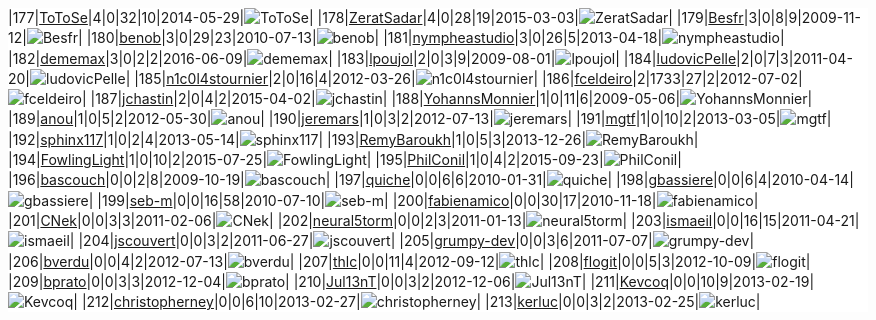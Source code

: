 |177|[ToToSe](https://github.com/ToToSe)|4|0|32|10|2014-05-29|![ToToSe](https://avatars2.githubusercontent.com/u/7737732)|
|178|[ZeratSadar](https://github.com/ZeratSadar)|4|0|28|19|2015-03-03|![ZeratSadar](https://avatars0.githubusercontent.com/u/11294713)|
|179|[Besfr](https://github.com/Besfr)|3|0|8|9|2009-11-12|![Besfr](https://avatars3.githubusercontent.com/u/152320)|
|180|[benob](https://github.com/benob)|3|0|29|23|2010-07-13|![benob](https://avatars1.githubusercontent.com/u/330531)|
|181|[nympheastudio](https://github.com/nympheastudio)|3|0|26|5|2013-04-18|![nympheastudio](https://avatars1.githubusercontent.com/u/4191942)|
|182|[dememax](https://github.com/dememax)|3|0|2|2|2016-06-09|![dememax](https://avatars3.githubusercontent.com/u/19833600)|
|183|[lpoujol](https://github.com/lpoujol)|2|0|3|9|2009-08-01|![lpoujol](https://avatars1.githubusercontent.com/u/110898)|
|184|[ludovicPelle](https://github.com/ludovicPelle)|2|0|7|3|2011-04-20|![ludovicPelle](https://avatars1.githubusercontent.com/u/741428)|
|185|[n1c0l4stournier](https://github.com/n1c0l4stournier)|2|0|16|4|2012-03-26|![n1c0l4stournier](https://avatars3.githubusercontent.com/u/1576499)|
|186|[fceldeiro](https://github.com/fceldeiro)|2|1733|27|2|2012-07-02|![fceldeiro](https://avatars2.githubusercontent.com/u/1914557)|
|187|[jchastin](https://github.com/jchastin)|2|0|4|2|2015-04-02|![jchastin](https://avatars3.githubusercontent.com/u/11770555)|
|188|[YohannsMonnier](https://github.com/YohannsMonnier)|1|0|11|6|2009-05-06|![YohannsMonnier](https://avatars2.githubusercontent.com/u/81565)|
|189|[anou](https://github.com/anou)|1|0|5|2|2012-05-30|![anou](https://avatars1.githubusercontent.com/u/1792534)|
|190|[jeremars](https://github.com/jeremars)|1|0|3|2|2012-07-13|![jeremars](https://avatars2.githubusercontent.com/u/1970482)|
|191|[mgtf](https://github.com/mgtf)|1|0|10|2|2013-03-05|![mgtf](https://avatars3.githubusercontent.com/u/3779595)|
|192|[sphinx117](https://github.com/sphinx117)|1|0|2|4|2013-05-14|![sphinx117](https://avatars2.githubusercontent.com/u/4430129)|
|193|[RemyBaroukh](https://github.com/RemyBaroukh)|1|0|5|3|2013-12-26|![RemyBaroukh](https://avatars3.githubusercontent.com/u/6266951)|
|194|[FowlingLight](https://github.com/FowlingLight)|1|0|10|2|2015-07-25|![FowlingLight](https://avatars1.githubusercontent.com/u/13495515)|
|195|[PhilConil](https://github.com/PhilConil)|1|0|4|2|2015-09-23|![PhilConil](https://avatars2.githubusercontent.com/u/14806262)|
|196|[bascouch](https://github.com/bascouch)|0|0|2|8|2009-10-19|![bascouch](https://avatars1.githubusercontent.com/u/141658)|
|197|[quiche](https://github.com/quiche)|0|0|6|6|2010-01-31|![quiche](https://avatars0.githubusercontent.com/u/193349)|
|198|[gbassiere](https://github.com/gbassiere)|0|0|6|4|2010-04-14|![gbassiere](https://avatars1.githubusercontent.com/u/244179)|
|199|[seb-m](https://github.com/seb-m)|0|0|16|58|2010-07-10|![seb-m](https://avatars0.githubusercontent.com/u/328365)|
|200|[fabienamico](https://github.com/fabienamico)|0|0|30|17|2010-11-18|![fabienamico](https://avatars3.githubusercontent.com/u/487259)|
|201|[CNek](https://github.com/CNek)|0|0|3|3|2011-02-06|![CNek](https://avatars0.githubusercontent.com/u/603498)|
|202|[neural5torm](https://github.com/neural5torm)|0|0|2|3|2011-01-13|![neural5torm](https://avatars1.githubusercontent.com/u/563230)|
|203|[ismaeil](https://github.com/ismaeil)|0|0|16|15|2011-04-21|![ismaeil](https://avatars0.githubusercontent.com/u/744852)|
|204|[jscouvert](https://github.com/jscouvert)|0|0|3|2|2011-06-27|![jscouvert](https://avatars3.githubusercontent.com/u/879849)|
|205|[grumpy-dev](https://github.com/grumpy-dev)|0|0|3|6|2011-07-07|![grumpy-dev](https://avatars3.githubusercontent.com/u/900700)|
|206|[bverdu](https://github.com/bverdu)|0|0|4|2|2012-07-13|![bverdu](https://avatars2.githubusercontent.com/u/1968818)|
|207|[thlc](https://github.com/thlc)|0|0|11|4|2012-09-12|![thlc](https://avatars3.githubusercontent.com/u/2329864)|
|208|[flogit](https://github.com/flogit)|0|0|5|3|2012-10-09|![flogit](https://avatars1.githubusercontent.com/u/2523734)|
|209|[bprato](https://github.com/bprato)|0|0|3|3|2012-12-04|![bprato](https://avatars3.githubusercontent.com/u/2965014)|
|210|[Jul13nT](https://github.com/Jul13nT)|0|0|3|2|2012-12-06|![Jul13nT](https://avatars2.githubusercontent.com/u/2983260)|
|211|[Kevcoq](https://github.com/Kevcoq)|0|0|10|9|2013-02-19|![Kevcoq](https://avatars3.githubusercontent.com/u/3639208)|
|212|[christopherney](https://github.com/christopherney)|0|0|6|10|2013-02-27|![christopherney](https://avatars0.githubusercontent.com/u/3715163)|
|213|[kerluc](https://github.com/kerluc)|0|0|3|2|2013-02-25|![kerluc](https://avatars3.githubusercontent.com/u/3695817)|